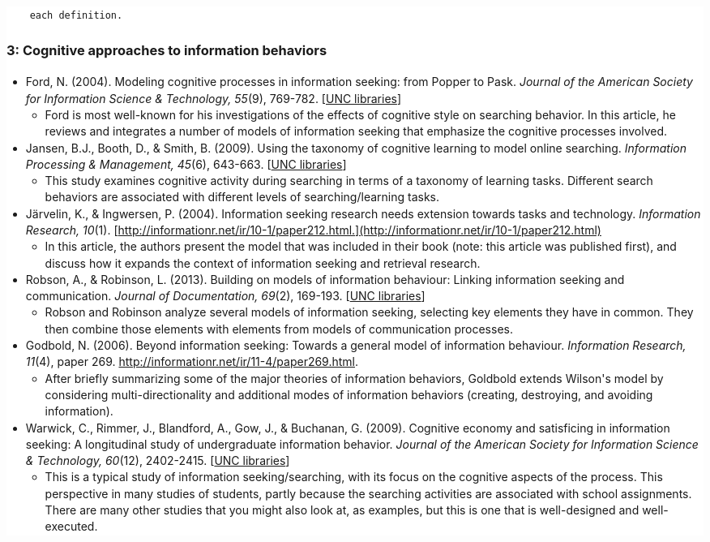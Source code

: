         each definition.

### <span id="session3"></span>3: Cognitive approaches to information behaviors

-   Ford, N. (2004). Modeling cognitive processes in information
    seeking: from Popper to Pask. *Journal of the American Society for
    Information Science & Technology, 55*(9), 769-782. \[[UNC
    libraries](http://libproxy.lib.unc.edu/login?url=http://dx.doi.org/10.1002/asi.20021)\]
    -   Ford is most well-known for his investigations of the effects of
        cognitive style on searching behavior. In this article, he
        reviews and integrates a number of models of information seeking
        that emphasize the cognitive processes involved.
-   Jansen, B.J., Booth, D., & Smith, B. (2009). Using the taxonomy of
    cognitive learning to model online searching. *Information
    Processing & Management, 45*(6), 643-663. \[[UNC
    libraries](http://libproxy.lib.unc.edu/login?url=http://dx.doi.org/10.1016/j.ipm.2009.05.004)\]
    -   This study examines cognitive activity during searching in terms
        of a taxonomy of learning tasks. Different search behaviors are
        associated with different levels of searching/learning tasks.
-   Järvelin, K., & Ingwersen, P. (2004). Information seeking research
    needs extension towards tasks and technology. *Information Research,
    10*(1).
    [http://informationr.net/ir/10-1/paper212.html.](http://informationr.net/ir/10-1/paper212.html)
    -   In this article, the authors present the model that was included
        in their book (note: this article was published first), and
        discuss how it expands the context of information seeking and
        retrieval research.
-   Robson, A., & Robinson, L. (2013). Building on models of information
    behaviour: Linking information seeking and communication. *Journal
    of Documentation, 69*(2), 169-193. \[[UNC
    libraries](http://libproxy.lib.unc.edu/login?url=http://dx.doi.org/10.1108/00220411311300039)\]
    -   Robson and Robinson analyze several models of information
        seeking, selecting key elements they have in common. They then
        combine those elements with elements from models of
        communication processes.
-   Godbold, N. (2006). Beyond information seeking: Towards a general
    model of information behaviour. *Information Research, 11*(4),
    paper 269. <http://informationr.net/ir/11-4/paper269.html>.
    -   After briefly summarizing some of the major theories of
        information behaviors, Goldbold extends Wilson's model by
        considering multi-directionality and additional modes of
        information behaviors (creating, destroying, and
        avoiding information).
-   Warwick, C., Rimmer, J., Blandford, A., Gow, J., & Buchanan, G.
    (2009). Cognitive economy and satisficing in information seeking: A
    longitudinal study of undergraduate information behavior. *Journal
    of the American Society for Information Science & Technology,
    60*(12), 2402-2415. \[[UNC
    libraries](http://libproxy.lib.unc.edu/login?url=http://dx.doi.org/10.1002/asi.21179)\]
    -   This is a typical study of information seeking/searching, with
        its focus on the cognitive aspects of the process. This
        perspective in many studies of students, partly because the
        searching activities are associated with school assignments.
        There are many other studies that you might also look at, as
        examples, but this is one that is well-designed
        and well-executed.
